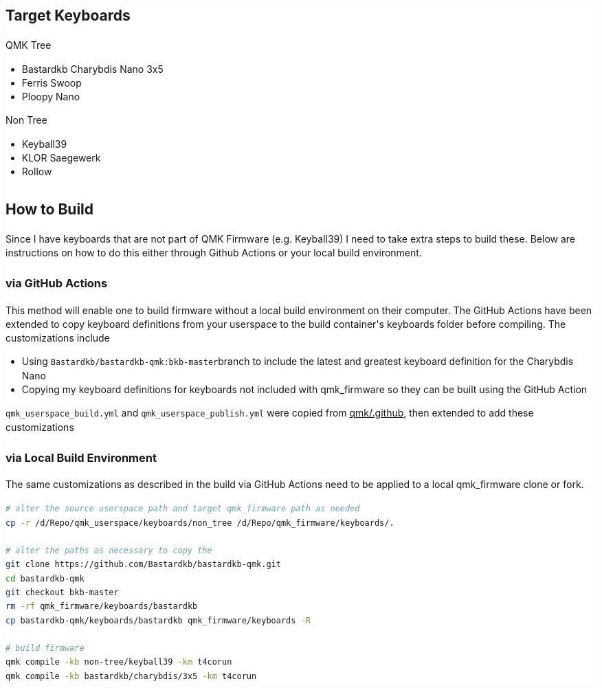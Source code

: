 ## Target Keyboards

QMK Tree

- Bastardkb Charybdis Nano 3x5
- Ferris Swoop
- Ploopy Nano

Non Tree

- Keyball39
- KLOR Saegewerk
- Rollow

## How to Build

Since I have keyboards that are not part of QMK Firmware (e.g. Keyball39) I need to take extra steps to build these. Below are instructions on how to do this either through Github Actions or your local build environment.

### via GitHub Actions

This method will enable one to build firmware without a local build environment on their computer. The GitHub Actions have been extended to copy keyboard definitions from your userspace to the build container's keyboards folder before compiling. The customizations include

- Using `Bastardkb/bastardkb-qmk:bkb-master`branch to include the latest and greatest keyboard definition for the Charybdis Nano
- Copying my keyboard definitions for keyboards not included with qmk_firmware so they can be built using the GitHub Action

`qmk_userspace_build.yml` and `qmk_userspace_publish.yml` were copied from [qmk/.github](https://github.com/qmk/.github), then extended to add these customizations

### via Local Build Environment

The same customizations as described in the build via GitHub Actions need to be applied to a local qmk_firmware clone or fork.

```bash
# alter the source userspace path and target qmk_firmware path as needed
cp -r /d/Repo/qmk_userspace/keyboards/non_tree /d/Repo/qmk_firmware/keyboards/.

# alter the paths as necessary to copy the 
git clone https://github.com/Bastardkb/bastardkb-qmk.git
cd bastardkb-qmk
git checkout bkb-master
rm -rf qmk_firmware/keyboards/bastardkb
cp bastardkb-qmk/keyboards/bastardkb qmk_firmware/keyboards -R

# build firmware
qmk compile -kb non-tree/keyball39 -km t4corun
qmk compile -kb bastardkb/charybdis/3x5 -km t4corun
```
